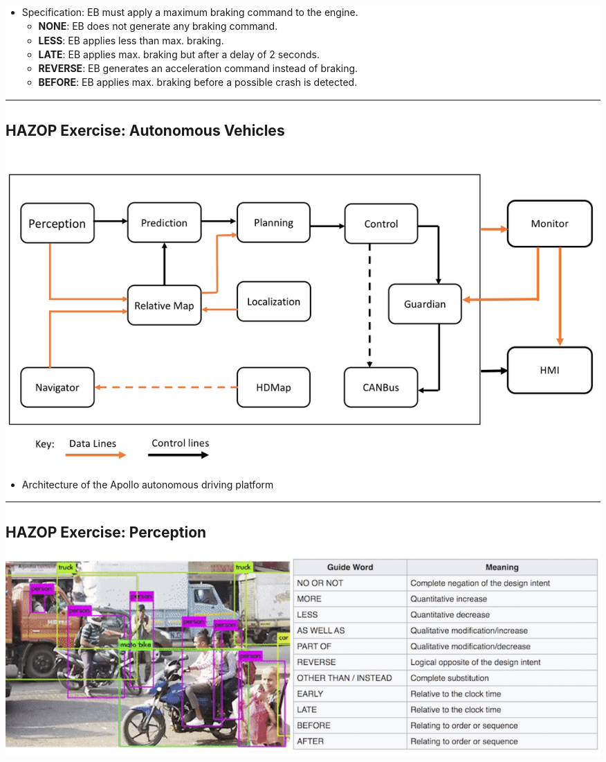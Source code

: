 * Specification: EB must apply a maximum braking
command to the engine.
  * __NONE__: EB does not generate any braking command.
  * __LESS__: EB applies less than max. braking.
  * __LATE__: EB applies max. braking but after a delay of 2
  seconds.
  * __REVERSE__: EB generates an acceleration command instead of braking.
  * __BEFORE__: EB applies max. braking before a possible crash is detected.

----
## HAZOP Exercise: Autonomous Vehicles

![](apollo.png)

* Architecture of the Apollo autonomous driving platform 

----
## HAZOP Exercise: Perception

![](hazop-perception.jpg)
